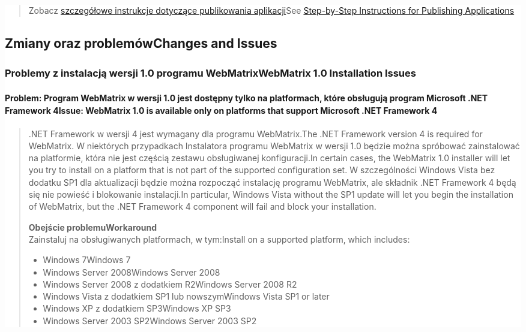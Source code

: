 > <span data-ttu-id="be46e-129">Zobacz [szczegółowe instrukcje dotyczące publikowania aplikacji](https://go.microsoft.com/fwlink/?LinkID=196149)</span><span class="sxs-lookup"><span data-stu-id="be46e-129">See [Step-by-Step Instructions for Publishing Applications](https://go.microsoft.com/fwlink/?LinkID=196149)</span></span>


<a id="ChangesAndIssues"></a>

## <a name="changes-and-issues"></a><span data-ttu-id="be46e-130">Zmiany oraz problemów</span><span class="sxs-lookup"><span data-stu-id="be46e-130">Changes and Issues</span></span>

<a id="Known_Issues_Installation"></a>

### <a name="webmatrix-10-installation-issues"></a><span data-ttu-id="be46e-131">Problemy z instalacją wersji 1.0 programu WebMatrix</span><span class="sxs-lookup"><span data-stu-id="be46e-131">WebMatrix 1.0 Installation Issues</span></span>

#### <a name="issue-webmatrix-10-is-available-only-on-platforms-that-support-microsoft-net-framework-4"></a><span data-ttu-id="be46e-132">Problem: Program WebMatrix w wersji 1.0 jest dostępny tylko na platformach, które obsługują program Microsoft .NET Framework 4</span><span class="sxs-lookup"><span data-stu-id="be46e-132">Issue: WebMatrix 1.0 is available only on platforms that support Microsoft .NET Framework 4</span></span>

> <span data-ttu-id="be46e-133">.NET Framework w wersji 4 jest wymagany dla programu WebMatrix.</span><span class="sxs-lookup"><span data-stu-id="be46e-133">The .NET Framework version 4 is required for WebMatrix.</span></span> <span data-ttu-id="be46e-134">W niektórych przypadkach Instalatora programu WebMatrix w wersji 1.0 będzie można spróbować zainstalować na platformie, która nie jest częścią zestawu obsługiwanej konfiguracji.</span><span class="sxs-lookup"><span data-stu-id="be46e-134">In certain cases, the WebMatrix 1.0 installer will let you try to install on a platform that is not part of the supported configuration set.</span></span> <span data-ttu-id="be46e-135">W szczególności Windows Vista bez dodatku SP1 dla aktualizacji będzie można rozpocząć instalację programu WebMatrix, ale składnik .NET Framework 4 będą się nie powieść i blokowanie instalacji.</span><span class="sxs-lookup"><span data-stu-id="be46e-135">In particular, Windows Vista without the SP1 update will let you begin the installation of WebMatrix, but the .NET Framework 4 component will fail and block your installation.</span></span>
> 
> <span data-ttu-id="be46e-136">**Obejście problemu**</span><span class="sxs-lookup"><span data-stu-id="be46e-136">**Workaround**</span></span>  
> <span data-ttu-id="be46e-137">Zainstaluj na obsługiwanych platformach, w tym:</span><span class="sxs-lookup"><span data-stu-id="be46e-137">Install on a supported platform, which includes:</span></span>
> 
> - <span data-ttu-id="be46e-138">Windows 7</span><span class="sxs-lookup"><span data-stu-id="be46e-138">Windows 7</span></span>
> - <span data-ttu-id="be46e-139">Windows Server 2008</span><span class="sxs-lookup"><span data-stu-id="be46e-139">Windows Server 2008</span></span>
> - <span data-ttu-id="be46e-140">Windows Server 2008 z dodatkiem R2</span><span class="sxs-lookup"><span data-stu-id="be46e-140">Windows Server 2008 R2</span></span>
> - <span data-ttu-id="be46e-141">Windows Vista z dodatkiem SP1 lub nowszym</span><span class="sxs-lookup"><span data-stu-id="be46e-141">Windows Vista SP1 or later</span></span>
> - <span data-ttu-id="be46e-142">Windows XP z dodatkiem SP3</span><span class="sxs-lookup"><span data-stu-id="be46e-142">Windows XP SP3</span></span>
> - <span data-ttu-id="be46e-143">Windows Server 2003 SP2</span><span class="sxs-lookup"><span data-stu-id="be46e-143">Windows Server 2003 SP2</span></span>
